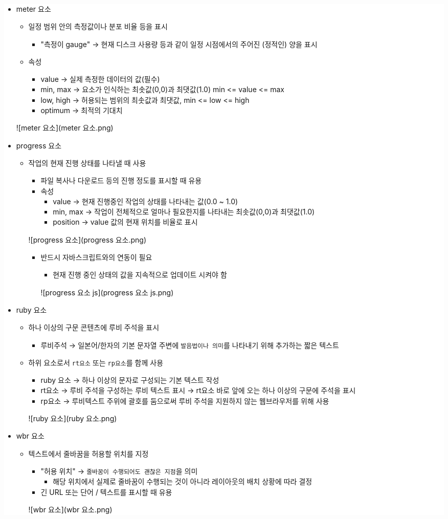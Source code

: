 - meter 요소

  - 일정 범위 안의 측정값이나 분포 비율 등을 표시
    - "측정이 gauge" → 현재 디스크 사용량 등과 같이 일정 시점에서의 주어진 (정적인) 양을 표시

  - 속성
    - value → 실제 측정한 데이터의 값(필수)
    - min, max → 요소가 인식하는 최솟값(0,0)과 최댓값(1.0) min <= value <= max
    - low, high →  허용되는 범위의 최솟값과 최댓값, min <= low <= high
    - optimum → 최적의 기대치

  ![meter 요소](meter 요소.png)

- progress 요소

  - 작업의 현재 진행 상태를 나타낼 때 사용

    - 파일 복사나 다운로드 등의 진행 정도를 표시할 때 유용
    - 속성 
      - value → 현재 진행중인 작업의 상태를 나타내는 값(0.0 ~ 1.0)
      - min, max → 작업이 전체적으로 얼마나 필요한지를 나타내는 최솟값(0,0)과 최댓값(1.0)
      - position → value 값의 현재 위치를 비율로 표시

    ![progress 요소](progress 요소.png)

    - 반드시 자바스크립트와의 연동이 필요

      - 현재 진행 중인 상태의 값을 지속적으로 업데이트 시켜야 함

      ![progress 요소 js](progress 요소 js.png)

- ruby 요소

  - 하나 이상의 구문 콘텐츠에 루비 주석을 표시

    - 루비주석 → 일본어/한자의 기본 문자열 주변에 `발음법이나 의미`를 나타내기 위해 추가하는 짧은 텍스트

  - 하위 요소로서 `rt요소` 또는 `rp요소`를 함께 사용

    - ruby 요소 → 하나 이상의 문자로 구성되는 기본 텍스트 작성
    - rt요소 → 루비 주석을 구성하는 루비 텍스트 표시
               → rt요소 바로 앞에 오는 하나 이상의 구문에 주석을 표시
    - rp요소 → 루비텍스트 주위에 괄호를 둠으로써 루비 주석을 지원하지 않는 웹브라우저를 위해 사용

    ![ruby 요소](ruby 요소.png)

- wbr 요소

  - 텍스트에서 줄바꿈을 허용할 위치를 지정

    - "허용 위치" → `줄바꿈이 수행되어도 괜찮은 지점`을 의미
      - 해당 위치에서 실제로 줄바꿈이 수행되는 것이 아니라 레이아웃의 배치 상황에 따라 결정
    - 긴 URL 또는 단어 / 텍스트를 표시할 때 유용

    ![wbr 요소](wbr 요소.png)

    
